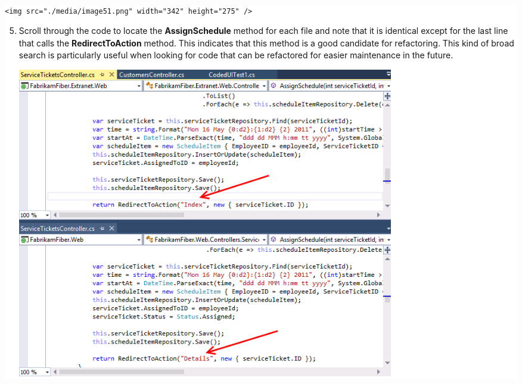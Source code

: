     <img src="./media/image51.png" width="342" height="275" />

5.  Scroll through the code to locate the **AssignSchedule** method for
    each file and note that it is identical except for the last line
    that calls the **RedirectToAction** method. This indicates that
    this method is a good candidate for refactoring. This kind of
    broad search is particularly useful when looking for code that can
    be refactored for easier maintenance in the future.

    <img src="./media/image52.png" width="624" height="515" />
